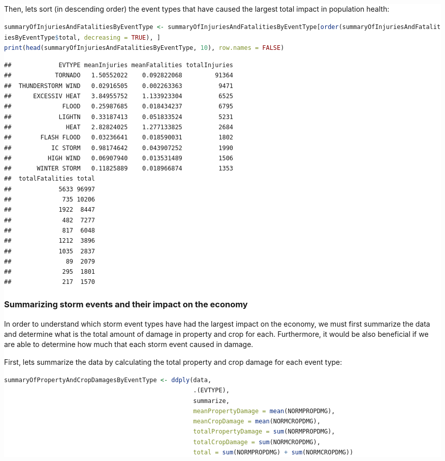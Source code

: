 Then, lets sort (in descending order) the event types that have caused the largest total impact in population health:

```r
summaryOfInjuriesAndFatalitiesByEventType <- summaryOfInjuriesAndFatalitiesByEventType[order(summaryOfInjuriesAndFatalitiesByEventType$total, decreasing = TRUE), ]
print(head(summaryOfInjuriesAndFatalitiesByEventType, 10), row.names = FALSE)
```

```
##             EVTYPE meanInjuries meanFatalities totalInjuries
##            TORNADO   1.50552022    0.092822068         91364
##  THUNDERSTORM WIND   0.02916505    0.002263363          9471
##      EXCESSIV HEAT   3.84955752    1.133923304          6525
##              FLOOD   0.25987685    0.018434237          6795
##             LIGHTN   0.33187413    0.051833524          5231
##               HEAT   2.82824025    1.277133825          2684
##        FLASH FLOOD   0.03236641    0.018590031          1802
##           IC STORM   0.98174642    0.043907252          1990
##          HIGH WIND   0.06907940    0.013531489          1506
##       WINTER STORM   0.11825889    0.018966874          1353
##  totalFatalities total
##             5633 96997
##              735 10206
##             1922  8447
##              482  7277
##              817  6048
##             1212  3896
##             1035  2837
##               89  2079
##              295  1801
##              217  1570
```


### Summarizing storm events and their impact on the economy

In order to understand which storm event types have had the largest impact on the economy, we must first summarize the data and determine what is the total amount of damage in property and crop for each. Furthermore, it would be also beneficial if we are able to determine how much that each storm event caused in damage.

First, lets summarize the data by calculating the total property and crop damage for each event type:

```r
summaryOfPropertyAndCropDamagesByEventType <- ddply(data,
                                                    .(EVTYPE),
                                                    summarize,
                                                    meanPropertyDamage = mean(NORMPROPDMG),
                                                    meanCropDamage = mean(NORMCROPDMG),
                                                    totalPropertyDamage = sum(NORMPROPDMG),
                                                    totalCropDamage = sum(NORMCROPDMG),
                                                    total = sum(NORMPROPDMG) + sum(NORMCROPDMG))
```
